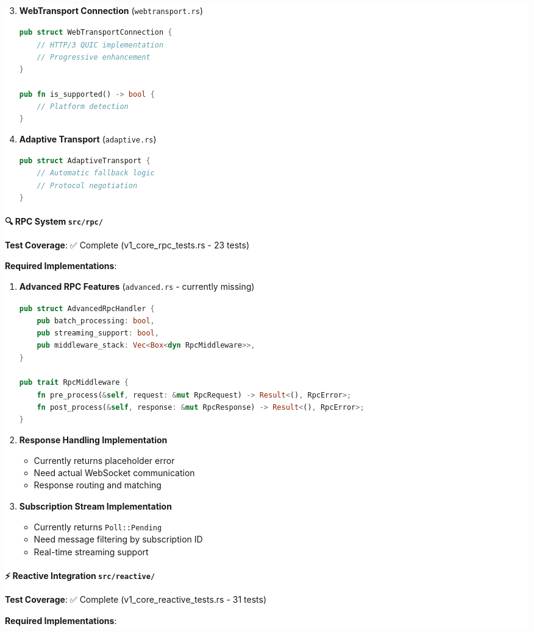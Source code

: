 3. **WebTransport Connection** (`webtransport.rs`)

   ```rust
   pub struct WebTransportConnection {
       // HTTP/3 QUIC implementation
       // Progressive enhancement
   }

   pub fn is_supported() -> bool {
       // Platform detection
   }
   ```

4. **Adaptive Transport** (`adaptive.rs`)
   ```rust
   pub struct AdaptiveTransport {
       // Automatic fallback logic
       // Protocol negotiation
   }
   ```

#### 🔍 **RPC System** `src/rpc/`

**Test Coverage**: ✅ Complete (v1_core_rpc_tests.rs - 23 tests)

**Required Implementations**:

1. **Advanced RPC Features** (`advanced.rs` - currently missing)

   ```rust
   pub struct AdvancedRpcHandler {
       pub batch_processing: bool,
       pub streaming_support: bool,
       pub middleware_stack: Vec<Box<dyn RpcMiddleware>>,
   }

   pub trait RpcMiddleware {
       fn pre_process(&self, request: &mut RpcRequest) -> Result<(), RpcError>;
       fn post_process(&self, response: &mut RpcResponse) -> Result<(), RpcError>;
   }
   ```

2. **Response Handling Implementation**
   - Currently returns placeholder error
   - Need actual WebSocket communication
   - Response routing and matching

3. **Subscription Stream Implementation**
   - Currently returns `Poll::Pending`
   - Need message filtering by subscription ID
   - Real-time streaming support

#### ⚡ **Reactive Integration** `src/reactive/`

**Test Coverage**: ✅ Complete (v1_core_reactive_tests.rs - 31 tests)

**Required Implementations**:
